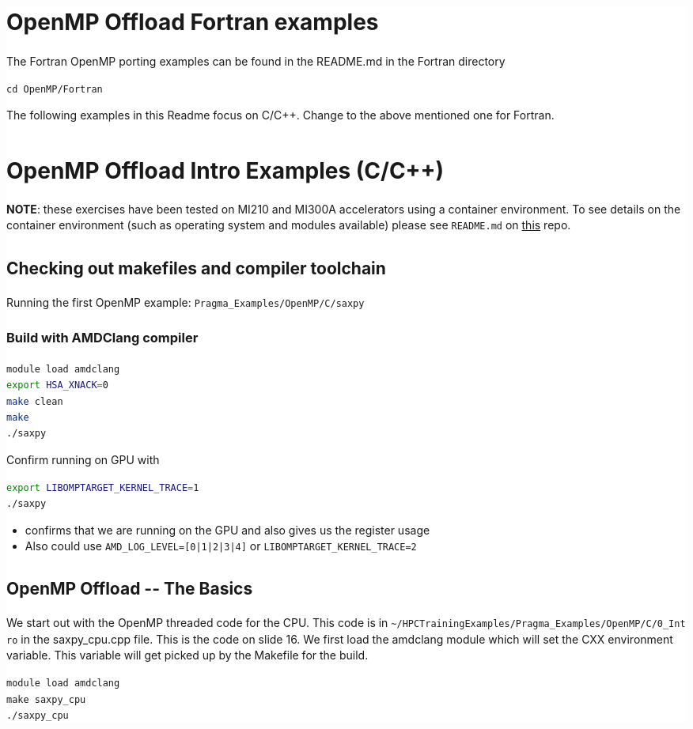 # OpenMP Offload Fortran examples
The Fortran OpenMP porting examples can be found in the README.md in the Fortran directory
```
cd OpenMP/Fortran
```
The following examples in this Readme focus on C/C++. Change to the above mentioned one for Fortran.

# OpenMP Offload Intro Examples (C/C++)
**NOTE**: these exercises have been tested on MI210 and MI300A accelerators using a container environment.
To see details on the container environment (such as operating system and modules available) please see `README.md` on [this](https://github.com/amd/HPCTrainingDock) repo.

## Checking out makefiles and compiler toolchain

Running the first OpenMP example: `Pragma_Examples/OpenMP/C/saxpy`

### Build with AMDClang compiler

```bash
module load amdclang
export HSA_XNACK=0
make clean 
make 
./saxpy 
```

Confirm running on GPU with  

```bash
export LIBOMPTARGET_KERNEL_TRACE=1 
./saxpy
```

   * confirms that we are running on the GPU and also gives us the register usage 
   * Also could use `AMD_LOG_LEVEL=[0|1|2|3|4]` or `LIBOMPTARGET_KERNEL_TRACE=2`


## OpenMP Offload -- The Basics

We start out with the OpenMP threaded code for the CPU. This code is in 
`~/HPCTrainingExamples/Pragma_Examples/OpenMP/C/0_Intro` in the saxpy_cpu.cpp file. This
is the code on slide 16. We first load the amdclang module which will set the CXX
environment variable. This variable will get picked up by the Makefile for the build.

```
module load amdclang
make saxpy_cpu
./saxpy_cpu
```
